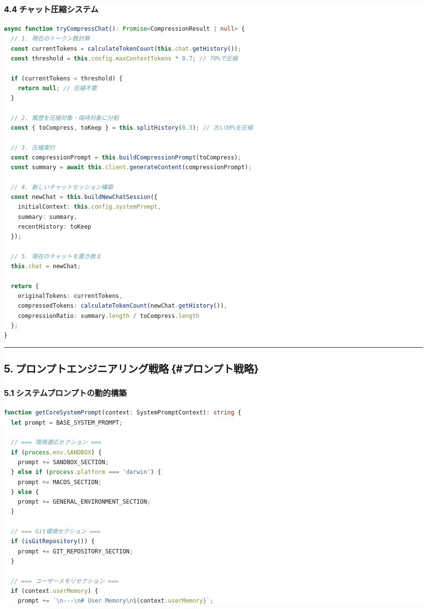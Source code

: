 ### 4.4 チャット圧縮システム

```typescript
async function tryCompressChat(): Promise<CompressionResult | null> {
  // 1. 現在のトークン数計算
  const currentTokens = calculateTokenCount(this.chat.getHistory());
  const threshold = this.config.maxContextTokens * 0.7; // 70%で圧縮
  
  if (currentTokens < threshold) {
    return null; // 圧縮不要
  }
  
  // 2. 履歴を圧縮対象・保持対象に分割
  const { toCompress, toKeep } = this.splitHistory(0.3); // 古い30%を圧縮
  
  // 3. 圧縮実行
  const compressionPrompt = this.buildCompressionPrompt(toCompress);
  const summary = await this.client.generateContent(compressionPrompt);
  
  // 4. 新しいチャットセッション構築
  const newChat = this.buildNewChatSession({
    initialContext: this.config.systemPrompt,
    summary: summary,
    recentHistory: toKeep
  });
  
  // 5. 現在のチャットを置き換え
  this.chat = newChat;
  
  return {
    originalTokens: currentTokens,
    compressedTokens: calculateTokenCount(newChat.getHistory()),
    compressionRatio: summary.length / toCompress.length
  };
}
```

---

## 5. プロンプトエンジニアリング戦略 {#プロンプト戦略}

### 5.1 システムプロンプトの動的構築

```typescript
function getCoreSystemPrompt(context: SystemPromptContext): string {
  let prompt = BASE_SYSTEM_PROMPT;
  
  // === 環境適応セクション ===
  if (process.env.SANDBOX) {
    prompt += SANDBOX_SECTION;
  } else if (process.platform === 'darwin') {
    prompt += MACOS_SECTION;
  } else {
    prompt += GENERAL_ENVIRONMENT_SECTION;
  }
  
  // === Git環境セクション ===
  if (isGitRepository()) {
    prompt += GIT_REPOSITORY_SECTION;
  }
  
  // === ユーザーメモリセクション ===
  if (context.userMemory) {
    prompt += `\n---\n# User Memory\n${context.userMemory}`;
```